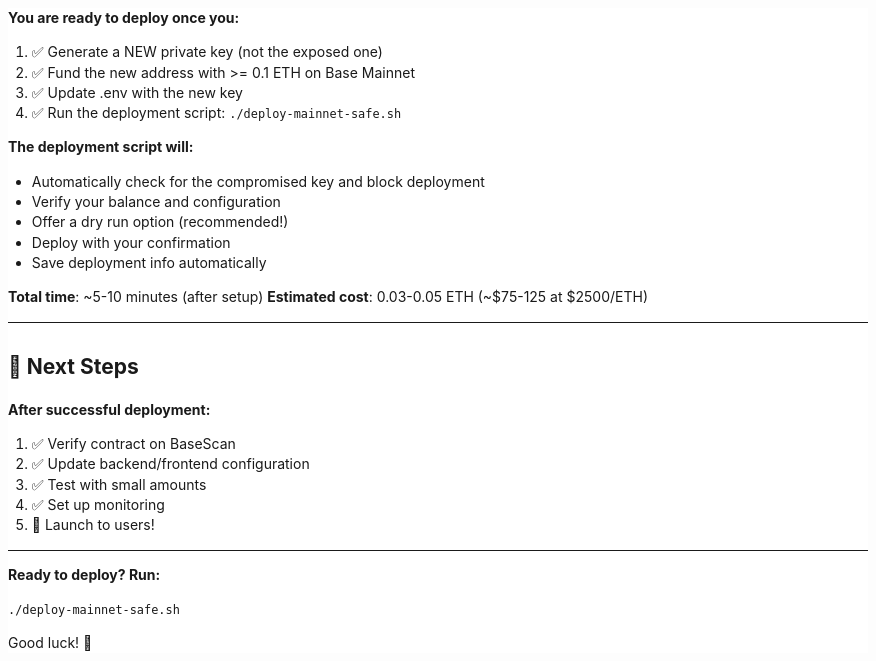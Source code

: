 **You are ready to deploy once you:**

1. ✅ Generate a NEW private key (not the exposed one)
2. ✅ Fund the new address with >= 0.1 ETH on Base Mainnet
3. ✅ Update .env with the new key
4. ✅ Run the deployment script: `./deploy-mainnet-safe.sh`

**The deployment script will:**
- Automatically check for the compromised key and block deployment
- Verify your balance and configuration
- Offer a dry run option (recommended!)
- Deploy with your confirmation
- Save deployment info automatically

**Total time**: ~5-10 minutes (after setup)
**Estimated cost**: 0.03-0.05 ETH (~$75-125 at $2500/ETH)

---

## 🎯 Next Steps

**After successful deployment:**

1. ✅ Verify contract on BaseScan
2. ✅ Update backend/frontend configuration
3. ✅ Test with small amounts
4. ✅ Set up monitoring
5. 🚀 Launch to users!

---

**Ready to deploy? Run:**

```bash
./deploy-mainnet-safe.sh
```

Good luck! 🚀
